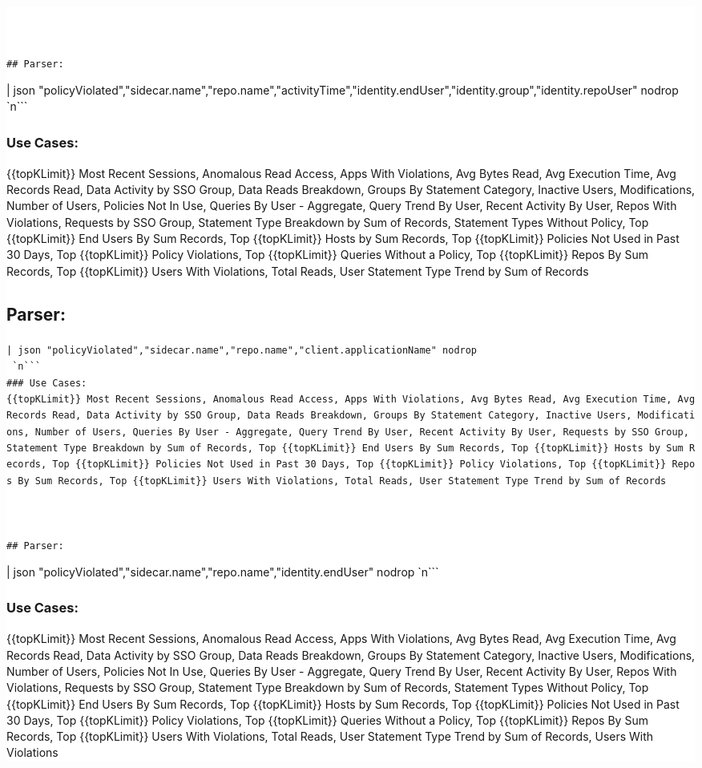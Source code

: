 ```



## Parser:
```
| json "policyViolated","sidecar.name","repo.name","activityTime","identity.endUser","identity.group","identity.repoUser" nodrop
 `n```
### Use Cases:
{{topKLimit}} Most Recent Sessions, Anomalous Read Access, Apps With Violations, Avg Bytes Read, Avg Execution Time, Avg Records Read, Data Activity by SSO Group, Data Reads Breakdown, Groups By Statement Category, Inactive Users, Modifications, Number of Users, Policies Not In Use, Queries By User - Aggregate, Query Trend By User, Recent Activity By User, Repos With Violations, Requests by SSO Group, Statement Type Breakdown by Sum of Records, Statement Types Without Policy, Top {{topKLimit}} End Users By Sum Records, Top {{topKLimit}} Hosts by Sum Records, Top {{topKLimit}} Policies Not Used in Past 30 Days, Top {{topKLimit}} Policy Violations, Top {{topKLimit}} Queries Without a Policy, Top {{topKLimit}} Repos By Sum Records, Top {{topKLimit}} Users With Violations, Total Reads, User Statement Type Trend by Sum of Records



## Parser:
```
| json "policyViolated","sidecar.name","repo.name","client.applicationName" nodrop
 `n```
### Use Cases:
{{topKLimit}} Most Recent Sessions, Anomalous Read Access, Apps With Violations, Avg Bytes Read, Avg Execution Time, Avg Records Read, Data Activity by SSO Group, Data Reads Breakdown, Groups By Statement Category, Inactive Users, Modifications, Number of Users, Queries By User - Aggregate, Query Trend By User, Recent Activity By User, Requests by SSO Group, Statement Type Breakdown by Sum of Records, Top {{topKLimit}} End Users By Sum Records, Top {{topKLimit}} Hosts by Sum Records, Top {{topKLimit}} Policies Not Used in Past 30 Days, Top {{topKLimit}} Policy Violations, Top {{topKLimit}} Repos By Sum Records, Top {{topKLimit}} Users With Violations, Total Reads, User Statement Type Trend by Sum of Records



## Parser:
```
| json "policyViolated","sidecar.name","repo.name","identity.endUser" nodrop
 `n```
### Use Cases:
{{topKLimit}} Most Recent Sessions, Anomalous Read Access, Apps With Violations, Avg Bytes Read, Avg Execution Time, Avg Records Read, Data Activity by SSO Group, Data Reads Breakdown, Groups By Statement Category, Inactive Users, Modifications, Number of Users, Policies Not In Use, Queries By User - Aggregate, Query Trend By User, Recent Activity By User, Repos With Violations, Requests by SSO Group, Statement Type Breakdown by Sum of Records, Statement Types Without Policy, Top {{topKLimit}} End Users By Sum Records, Top {{topKLimit}} Hosts by Sum Records, Top {{topKLimit}} Policies Not Used in Past 30 Days, Top {{topKLimit}} Policy Violations, Top {{topKLimit}} Queries Without a Policy, Top {{topKLimit}} Repos By Sum Records, Top {{topKLimit}} Users With Violations, Total Reads, User Statement Type Trend by Sum of Records, Users With Violations
